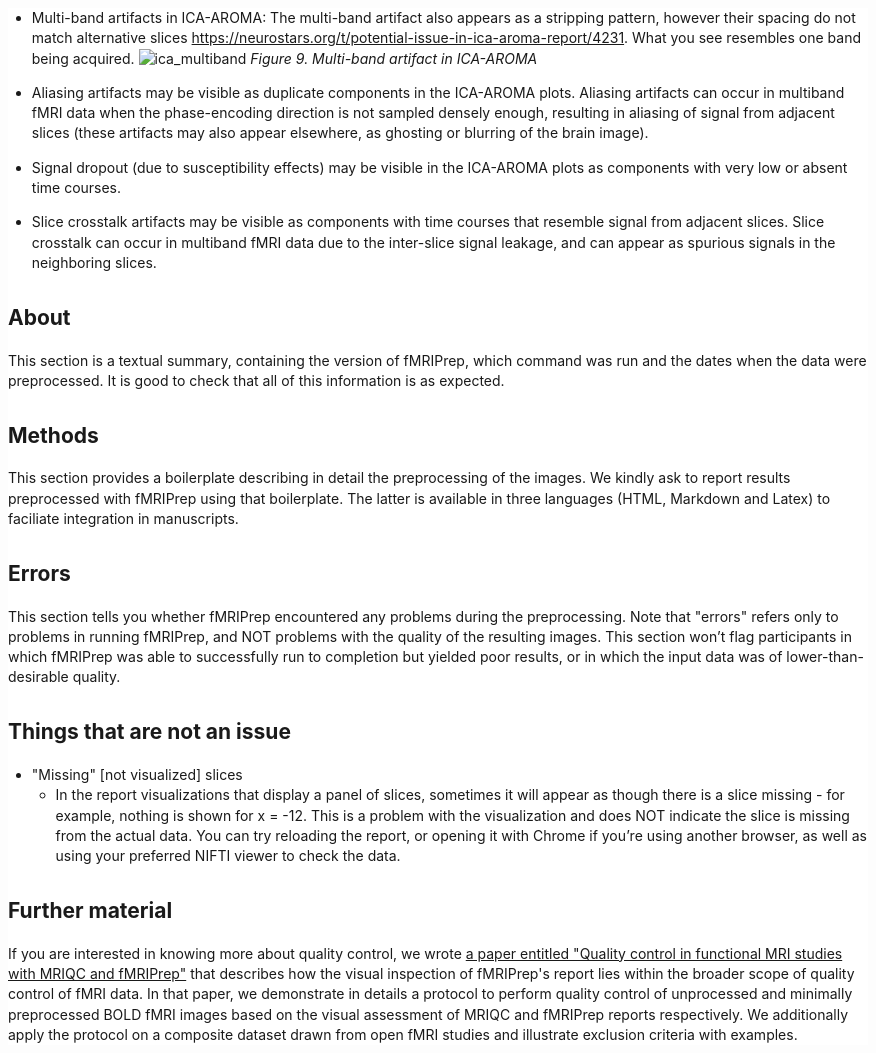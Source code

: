 * Multi-band artifacts in ICA-AROMA: The multi-band artifact also appears as a stripping pattern, however their spacing do not match alternative slices <https://neurostars.org/t/potential-issue-in-ica-aroma-report/4231>. What you see resembles one band being acquired.
![ica_multiband](../assets/fmriprep_visual_report/ica_multiband.png)
*Figure 9. Multi-band artifact in ICA-AROMA*

* Aliasing artifacts may be visible as duplicate components in the ICA-AROMA plots. Aliasing artifacts can occur in multiband fMRI data when the phase-encoding direction is not sampled densely enough, resulting in aliasing of signal from adjacent slices (these artifacts may also appear elsewhere, as ghosting or blurring of the brain image).

* Signal dropout (due to susceptibility effects) may be visible in the ICA-AROMA plots as components with very low or absent time courses.

* Slice crosstalk artifacts may be visible as components with time courses that resemble signal from adjacent slices. Slice crosstalk can occur in multiband fMRI data due to the inter-slice signal leakage, and can appear as spurious signals in the neighboring slices.

## About
This section is a textual summary, containing the version of fMRIPrep, which command was run and the dates when the data were preprocessed. It is good to check that all of this information is as expected.
 
## Methods
This section provides a boilerplate describing in detail the preprocessing of the images. We kindly ask to report results preprocessed with fMRIPrep using that boilerplate. The latter is available in three languages (HTML, Markdown and Latex) to faciliate integration in manuscripts.

## Errors
This section tells you whether fMRIPrep encountered any problems during the preprocessing. Note that "errors" refers only to problems in running fMRIPrep, and NOT problems with the quality of the resulting images. This section won’t flag participants in which fMRIPrep was able to successfully run to completion but yielded poor results, or in which the input data was of lower-than-desirable quality.

## Things that are not an issue
* "Missing" [not visualized] slices
    * In the report visualizations that display a panel of slices, sometimes it will appear as though there is a slice missing - for example, nothing is shown for x = -12. This is a problem with the visualization and does NOT indicate the slice is missing from the actual data. You can try reloading the report, or opening it with Chrome if you’re using another browser, as well as using your preferred NIFTI viewer to check the data. 

## Further material
If you are interested in knowing more about quality control, we wrote [a paper entitled "Quality control in functional MRI studies with MRIQC and fMRIPrep"](https://doi.org/10.3389/fnimg.2022.1073734) that describes how the visual inspection of fMRIPrep's report lies within the broader scope of quality control of fMRI data. In that paper, we demonstrate in details a protocol to perform quality control of unprocessed and minimally preprocessed BOLD fMRI images based on the visual assessment of MRIQC and fMRIPrep reports respectively. We additionally apply the protocol on a composite dataset drawn from open fMRI studies and illustrate exclusion criteria with examples.
